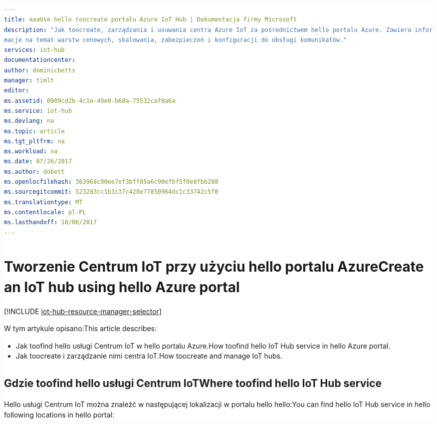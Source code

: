 ```yaml
---
title: aaaUse hello toocreate portalu Azure IoT Hub | Dokumentacja firmy Microsoft
description: "Jak toocreate, zarządzania i usuwania centra Azure IoT za pośrednictwem hello portalu Azure. Zawiera informacje na temat warstw cenowych, skalowania, zabezpieczeń i konfiguracji do obsługi komunikatów."
services: iot-hub
documentationcenter: 
author: dominicbetts
manager: timlt
editor: 
ms.assetid: 0909cd2b-4c1e-49e0-b68a-75532caf0a6a
ms.service: iot-hub
ms.devlang: na
ms.topic: article
ms.tgt_pltfrm: na
ms.workload: na
ms.date: 07/26/2017
ms.author: dobett
ms.openlocfilehash: 383968c90ee7ef3bff85a6c90efbf5f0e8fbb208
ms.sourcegitcommit: 523283cc1b3c37c428e77850964dc1c33742c5f0
ms.translationtype: MT
ms.contentlocale: pl-PL
ms.lasthandoff: 10/06/2017
---
```

# <a name="create-an-iot-hub-using-hello-azure-portal"></a><span data-ttu-id="bf896-104">Tworzenie Centrum IoT przy użyciu hello portalu Azure</span><span class="sxs-lookup"><span data-stu-id="bf896-104">Create an IoT hub using hello Azure portal</span></span>

[!INCLUDE [iot-hub-resource-manager-selector](../../includes/iot-hub-resource-manager-selector.md)]

<span data-ttu-id="bf896-105">W tym artykule opisano:</span><span class="sxs-lookup"><span data-stu-id="bf896-105">This article describes:</span></span>

* <span data-ttu-id="bf896-106">Jak toofind hello usługi Centrum IoT w hello portalu Azure.</span><span class="sxs-lookup"><span data-stu-id="bf896-106">How toofind hello IoT Hub service in hello Azure portal.</span></span>
* <span data-ttu-id="bf896-107">Jak toocreate i zarządzanie nimi centra IoT.</span><span class="sxs-lookup"><span data-stu-id="bf896-107">How toocreate and manage IoT hubs.</span></span>

## <a name="where-toofind-hello-iot-hub-service"></a><span data-ttu-id="bf896-108">Gdzie toofind hello usługi Centrum IoT</span><span class="sxs-lookup"><span data-stu-id="bf896-108">Where toofind hello IoT Hub service</span></span>

<span data-ttu-id="bf896-109">Hello usługi Centrum IoT można znaleźć w następującej lokalizacji w portalu hello hello:</span><span class="sxs-lookup"><span data-stu-id="bf896-109">You can find hello IoT Hub service in hello following locations in hello portal:</span></span>
